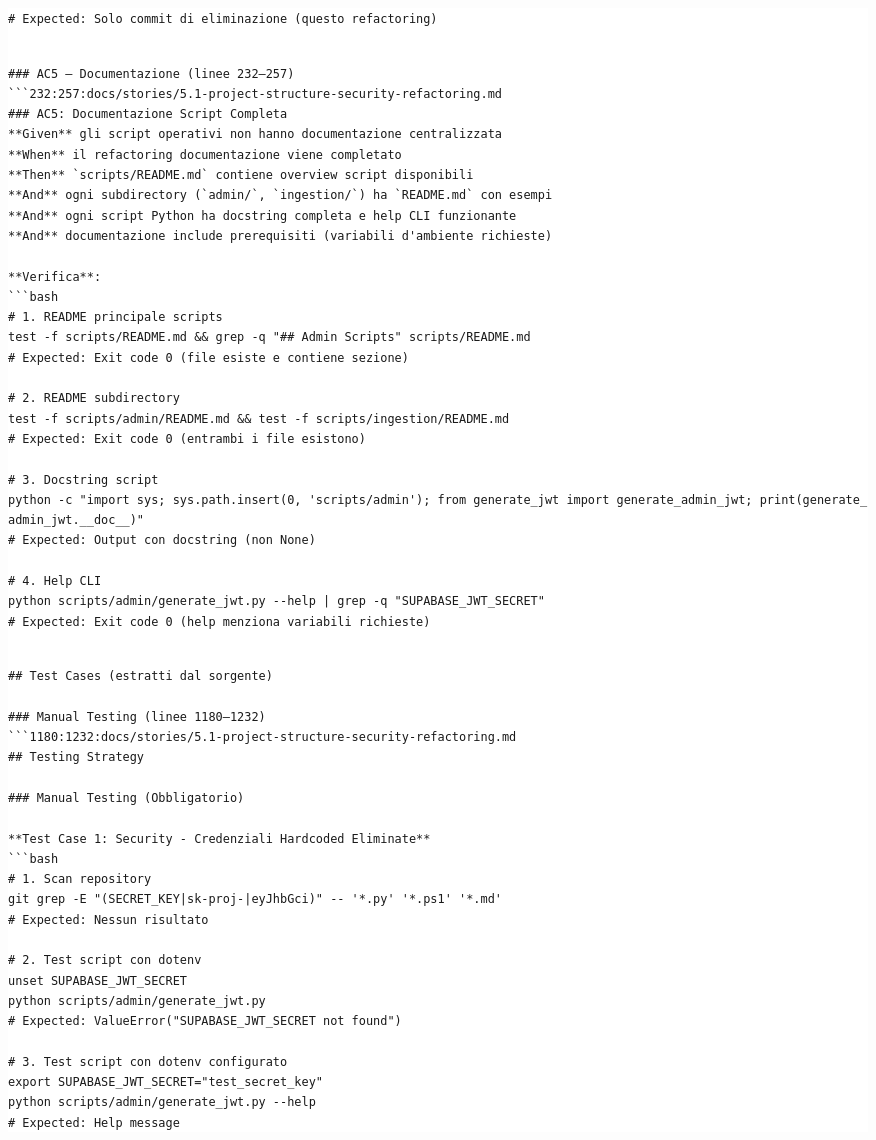 ```
# Expected: Solo commit di eliminazione (questo refactoring)
```
```

### AC5 — Documentazione (linee 232–257)
```232:257:docs/stories/5.1-project-structure-security-refactoring.md
### AC5: Documentazione Script Completa
**Given** gli script operativi non hanno documentazione centralizzata  
**When** il refactoring documentazione viene completato  
**Then** `scripts/README.md` contiene overview script disponibili  
**And** ogni subdirectory (`admin/`, `ingestion/`) ha `README.md` con esempi  
**And** ogni script Python ha docstring completa e help CLI funzionante  
**And** documentazione include prerequisiti (variabili d'ambiente richieste)

**Verifica**:
```bash
# 1. README principale scripts
test -f scripts/README.md && grep -q "## Admin Scripts" scripts/README.md
# Expected: Exit code 0 (file esiste e contiene sezione)

# 2. README subdirectory
test -f scripts/admin/README.md && test -f scripts/ingestion/README.md
# Expected: Exit code 0 (entrambi i file esistono)

# 3. Docstring script
python -c "import sys; sys.path.insert(0, 'scripts/admin'); from generate_jwt import generate_admin_jwt; print(generate_admin_jwt.__doc__)"
# Expected: Output con docstring (non None)

# 4. Help CLI
python scripts/admin/generate_jwt.py --help | grep -q "SUPABASE_JWT_SECRET"
# Expected: Exit code 0 (help menziona variabili richieste)
```
```

## Test Cases (estratti dal sorgente)

### Manual Testing (linee 1180–1232)
```1180:1232:docs/stories/5.1-project-structure-security-refactoring.md
## Testing Strategy

### Manual Testing (Obbligatorio)

**Test Case 1: Security - Credenziali Hardcoded Eliminate**
```bash
# 1. Scan repository
git grep -E "(SECRET_KEY|sk-proj-|eyJhbGci)" -- '*.py' '*.ps1' '*.md'
# Expected: Nessun risultato

# 2. Test script con dotenv
unset SUPABASE_JWT_SECRET
python scripts/admin/generate_jwt.py
# Expected: ValueError("SUPABASE_JWT_SECRET not found")

# 3. Test script con dotenv configurato
export SUPABASE_JWT_SECRET="test_secret_key"
python scripts/admin/generate_jwt.py --help
# Expected: Help message
```
